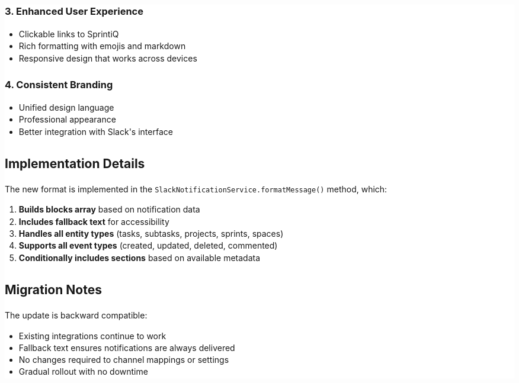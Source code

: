 ### 3. Enhanced User Experience

- Clickable links to SprintiQ
- Rich formatting with emojis and markdown
- Responsive design that works across devices

### 4. Consistent Branding

- Unified design language
- Professional appearance
- Better integration with Slack's interface

## Implementation Details

The new format is implemented in the `SlackNotificationService.formatMessage()` method, which:

1. **Builds blocks array** based on notification data
2. **Includes fallback text** for accessibility
3. **Handles all entity types** (tasks, subtasks, projects, sprints, spaces)
4. **Supports all event types** (created, updated, deleted, commented)
5. **Conditionally includes sections** based on available metadata

## Migration Notes

The update is backward compatible:

- Existing integrations continue to work
- Fallback text ensures notifications are always delivered
- No changes required to channel mappings or settings
- Gradual rollout with no downtime
